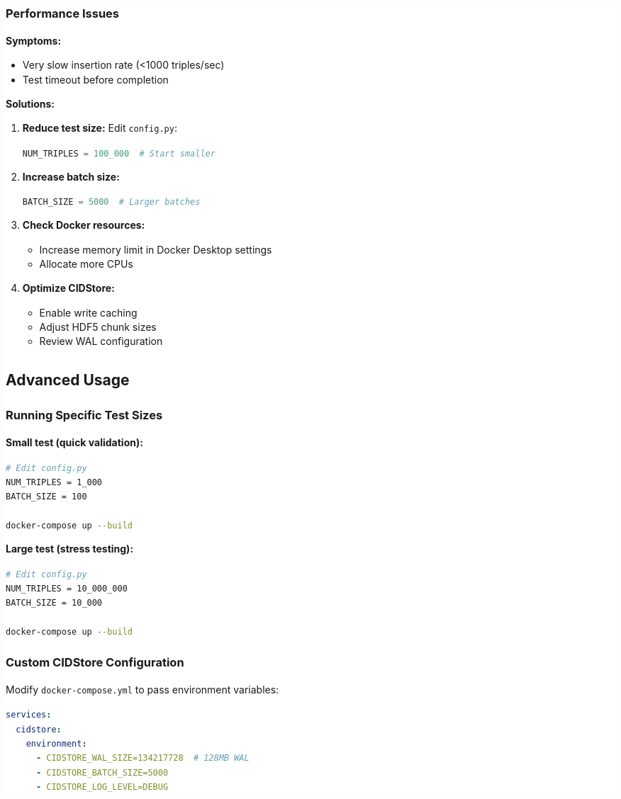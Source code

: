 ### Performance Issues

**Symptoms:**
- Very slow insertion rate (<1000 triples/sec)
- Test timeout before completion

**Solutions:**

1. **Reduce test size:**
   Edit `config.py`:
   ```python
   NUM_TRIPLES = 100_000  # Start smaller
   ```

2. **Increase batch size:**
   ```python
   BATCH_SIZE = 5000  # Larger batches
   ```

3. **Check Docker resources:**
   - Increase memory limit in Docker Desktop settings
   - Allocate more CPUs

4. **Optimize CIDStore:**
   - Enable write caching
   - Adjust HDF5 chunk sizes
   - Review WAL configuration

## Advanced Usage

### Running Specific Test Sizes

**Small test (quick validation):**
```bash
# Edit config.py
NUM_TRIPLES = 1_000
BATCH_SIZE = 100

docker-compose up --build
```

**Large test (stress testing):**
```bash
# Edit config.py
NUM_TRIPLES = 10_000_000
BATCH_SIZE = 10_000

docker-compose up --build
```

### Custom CIDStore Configuration

Modify `docker-compose.yml` to pass environment variables:

```yaml
services:
  cidstore:
    environment:
      - CIDSTORE_WAL_SIZE=134217728  # 128MB WAL
      - CIDSTORE_BATCH_SIZE=5000
      - CIDSTORE_LOG_LEVEL=DEBUG
```
